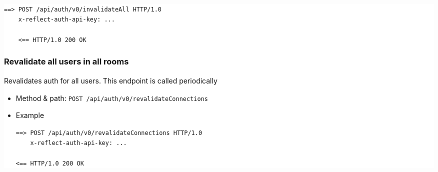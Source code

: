   ```
  ==> POST /api/auth/v0/invalidateAll HTTP/1.0
      x-reflect-auth-api-key: ...

      <== HTTP/1.0 200 OK
  ```

### <a name="revalidateConnections"></a>Revalidate all users in all rooms

Revalidates auth for all users. This endpoint is called periodically

- Method & path: `POST /api/auth/v0/revalidateConnections`
- Example

  ```
  ==> POST /api/auth/v0/revalidateConnections HTTP/1.0
      x-reflect-auth-api-key: ...

  <== HTTP/1.0 200 OK
  ```
